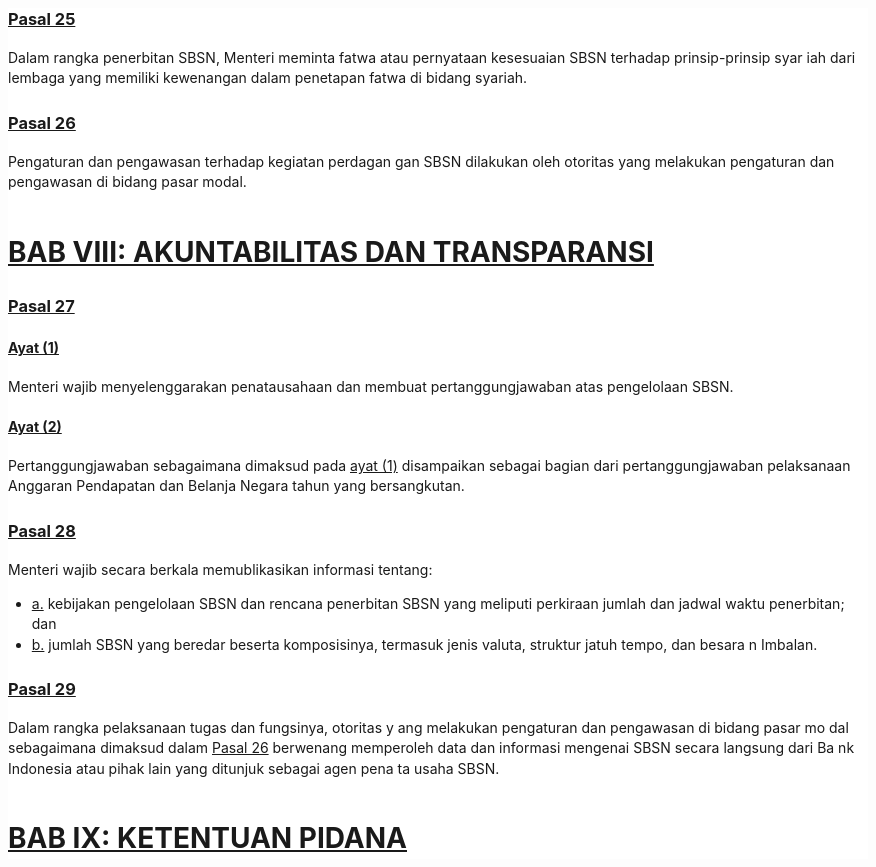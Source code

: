 
### [Pasal 25](http://example.org/legal/peraturan/uu/2008/19/pasal/0025)
Dalam rangka penerbitan SBSN, Menteri meminta fatwa atau pernyataan kesesuaian SBSN terhadap prinsip-prinsip syar iah dari lembaga yang memiliki kewenangan dalam penetapan fatwa di bidang syariah.


### [Pasal 26](http://example.org/legal/peraturan/uu/2008/19/pasal/0026)
Pengaturan dan pengawasan terhadap kegiatan perdagan gan SBSN dilakukan oleh otoritas yang melakukan pengaturan dan pengawasan di bidang pasar modal.
 


# [BAB VIII: AKUNTABILITAS DAN TRANSPARANSI](http://example.org/legal/peraturan/uu/2008/19/bab/0008)

### [Pasal 27](http://example.org/legal/peraturan/uu/2008/19/pasal/0027)

#### [Ayat (1)](http://example.org/legal/peraturan/uu/2008/19/pasal/0027/versi/20080507/ayat/0001)
Menteri wajib menyelenggarakan penatausahaan dan membuat pertanggungjawaban atas pengelolaan SBSN.

#### [Ayat (2)](http://example.org/legal/peraturan/uu/2008/19/pasal/0027/versi/20080507/ayat/0002)
Pertanggungjawaban sebagaimana dimaksud pada [ayat (1)](http://example.org/legal/peraturan/uu/2008/19/pasal/0027/versi/20080507/ayat/0001) disampaikan sebagai bagian dari pertanggungjawaban pelaksanaan Anggaran Pendapatan dan Belanja Negara tahun yang bersangkutan.


### [Pasal 28](http://example.org/legal/peraturan/uu/2008/19/pasal/0028)
Menteri wajib secara berkala memublikasikan informasi tentang:
* [a.](http://example.org/legal/peraturan/uu/2008/19/pasal/0028/versi/20080507/huruf/a) kebijakan pengelolaan SBSN dan rencana penerbitan SBSN yang meliputi perkiraan jumlah dan jadwal waktu penerbitan; dan
* [b.](http://example.org/legal/peraturan/uu/2008/19/pasal/0028/versi/20080507/huruf/b) jumlah SBSN yang beredar beserta komposisinya, termasuk jenis valuta, struktur jatuh tempo, dan besara n Imbalan.


### [Pasal 29](http://example.org/legal/peraturan/uu/2008/19/pasal/0029)
Dalam rangka pelaksanaan tugas dan fungsinya, otoritas y ang melakukan pengaturan dan pengawasan di bidang pasar mo dal sebagaimana dimaksud dalam [Pasal 26](http://example.org/legal/peraturan/uu/2008/19/pasal/0026) berwenang memperoleh data dan informasi mengenai SBSN secara langsung dari Ba nk Indonesia atau pihak lain yang ditunjuk sebagai agen pena ta usaha SBSN.
 


# [BAB IX: KETENTUAN PIDANA](http://example.org/legal/peraturan/uu/2008/19/bab/0009)
